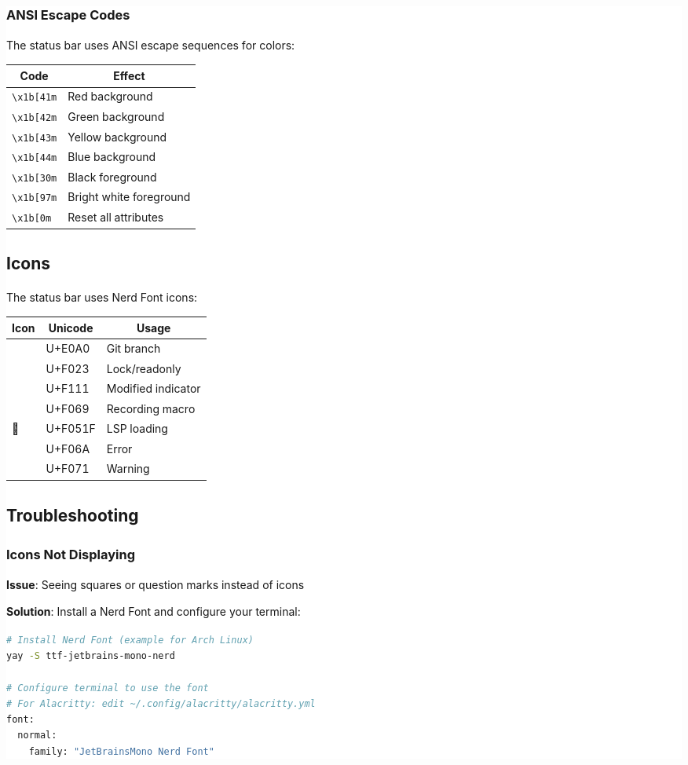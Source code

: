 ### ANSI Escape Codes

The status bar uses ANSI escape sequences for colors:

| Code | Effect |
|------|--------|
| `\x1b[41m` | Red background |
| `\x1b[42m` | Green background |
| `\x1b[43m` | Yellow background |
| `\x1b[44m` | Blue background |
| `\x1b[30m` | Black foreground |
| `\x1b[97m` | Bright white foreground |
| `\x1b[0m` | Reset all attributes |

## Icons

The status bar uses Nerd Font icons:

| Icon | Unicode | Usage |
|------|---------|-------|
|  | U+E0A0 | Git branch |
|  | U+F023 | Lock/readonly |
|  | U+F111 | Modified indicator |
|  | U+F069 | Recording macro |
| 󰔟 | U+F051F | LSP loading |
|  | U+F06A | Error |
|  | U+F071 | Warning |

## Troubleshooting

### Icons Not Displaying

**Issue**: Seeing squares or question marks instead of icons

**Solution**: Install a Nerd Font and configure your terminal:

```bash
# Install Nerd Font (example for Arch Linux)
yay -S ttf-jetbrains-mono-nerd

# Configure terminal to use the font
# For Alacritty: edit ~/.config/alacritty/alacritty.yml
font:
  normal:
    family: "JetBrainsMono Nerd Font"
```
